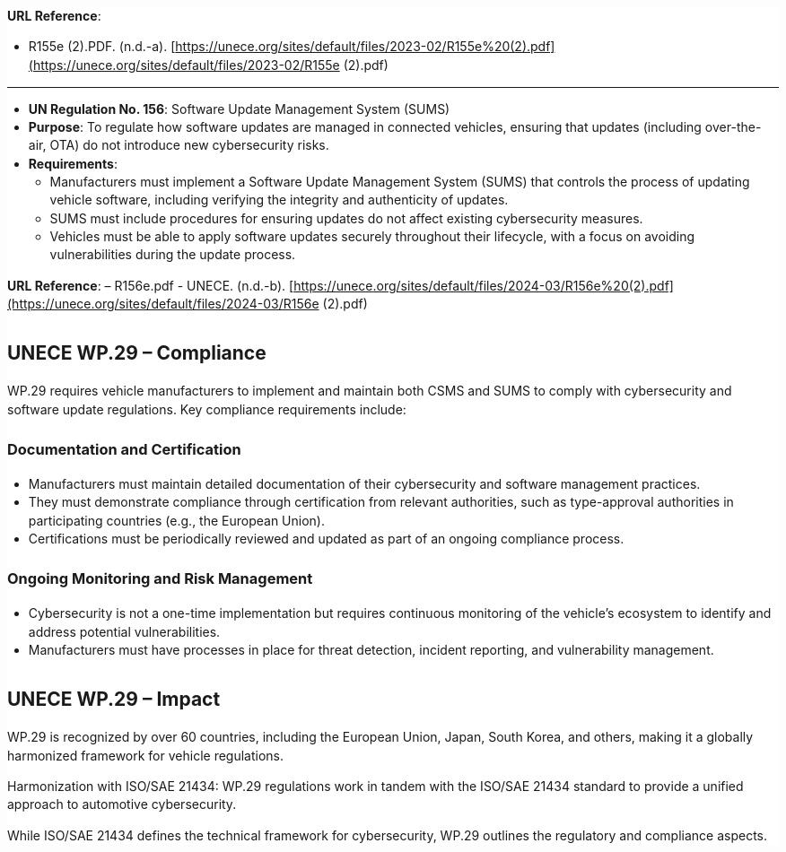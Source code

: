**URL Reference**:

- R155e (2).PDF. (n.d.-a). [https://unece.org/sites/default/files/2023-02/R155e%20(2).pdf](https://unece.org/sites/default/files/2023-02/R155e (2).pdf)

---

- **UN Regulation No. 156**: Software Update Management System (SUMS)
- **Purpose**: To regulate how software updates are managed in connected vehicles, ensuring that updates (including over-the-air, OTA) do not introduce new cybersecurity risks.
- **Requirements**:
  - Manufacturers must implement a Software Update Management System (SUMS) that controls the process of updating vehicle software, including verifying the integrity and authenticity of updates.
  - SUMS must include procedures for ensuring updates do not affect existing cybersecurity measures.
  - Vehicles must be able to apply software updates securely throughout their lifecycle, with a focus on avoiding vulnerabilities during the update process.

**URL Reference**:
– R156e.pdf - UNECE. (n.d.-b). [https://unece.org/sites/default/files/2024-03/R156e%20(2).pdf](https://unece.org/sites/default/files/2024-03/R156e (2).pdf)

## UNECE WP.29 – Compliance

WP.29 requires vehicle manufacturers to implement and maintain both CSMS and SUMS to comply with cybersecurity and software update regulations.
Key compliance requirements include:

### Documentation and Certification

- Manufacturers must maintain detailed documentation of their cybersecurity and software management practices.
- They must demonstrate compliance through certification from relevant authorities, such as type-approval authorities in participating countries (e.g., the European Union).
- Certifications must be periodically reviewed and updated as part of an ongoing compliance process.

### Ongoing Monitoring and Risk Management

- Cybersecurity is not a one-time implementation but requires continuous monitoring of the vehicle’s ecosystem to identify and address potential vulnerabilities.
- Manufacturers must have processes in place for threat detection, incident reporting, and vulnerability management.

## UNECE WP.29 – Impact

WP.29 is recognized by over 60 countries, including the European Union, Japan, South Korea, and others, making it a globally harmonized framework for vehicle regulations.

Harmonization with ISO/SAE 21434: WP.29 regulations work in tandem with the ISO/SAE 21434 standard to provide a unified approach to automotive cybersecurity.

While ISO/SAE 21434 defines the technical framework for cybersecurity, WP.29 outlines the regulatory and compliance aspects.
